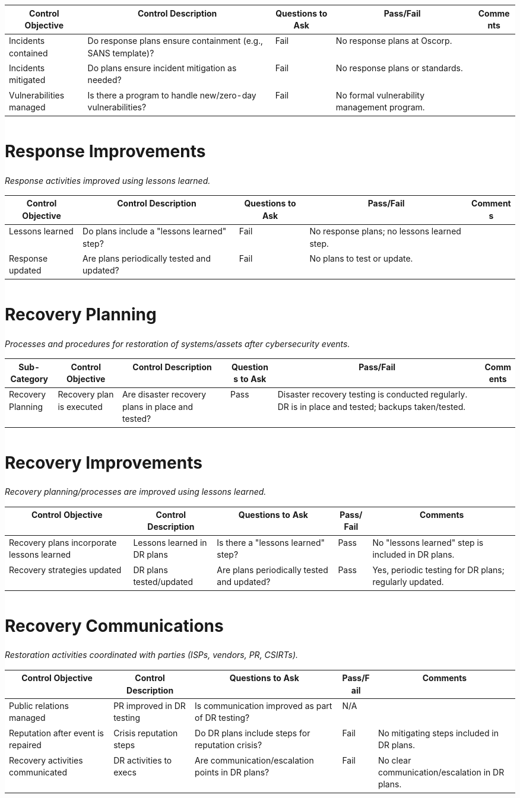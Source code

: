 | Control Objective | Control Description | Questions to Ask | Pass/Fail | Comments |
|------------------|--------------------|------------------|-----------|----------|
| Incidents contained | Do response plans ensure containment (e.g., SANS template)? | Fail | No response plans at Oscorp. |
| Incidents mitigated | Do plans ensure incident mitigation as needed? | Fail | No response plans or standards. |
| Vulnerabilities managed | Is there a program to handle new/zero-day vulnerabilities? | Fail | No formal vulnerability management program. |

# Response Improvements
*Response activities improved using lessons learned.*

| Control Objective | Control Description | Questions to Ask | Pass/Fail | Comments |
|------------------|--------------------|------------------|-----------|----------|
| Lessons learned | Do plans include a "lessons learned" step? | Fail | No response plans; no lessons learned step. |
| Response updated | Are plans periodically tested and updated? | Fail | No plans to test or update. |

# Recovery Planning
*Processes and procedures for restoration of systems/assets after cybersecurity events.*

| Sub-Category        | Control Objective                      | Control Description                | Questions to Ask                                                                 | Pass/Fail | Comments                                                                                           |
|---------------------|----------------------------------------|------------------------------------|----------------------------------------------------------------------------------|-----------|----------------------------------------------------------------------------------------------------|
| Recovery Planning   | Recovery plan is executed              | Are disaster recovery plans in place and tested?                                | Pass      | Disaster recovery testing is conducted regularly. DR is in place and tested; backups taken/tested. |

# Recovery Improvements
*Recovery planning/processes are improved using lessons learned.*

| Control Objective                      | Control Description        | Questions to Ask                         | Pass/Fail | Comments                                                      |
|----------------------------------------|---------------------------|------------------------------------------|-----------|---------------------------------------------------------------|
| Recovery plans incorporate lessons learned | Lessons learned in DR plans | Is there a "lessons learned" step?         | Pass      | No "lessons learned" step is included in DR plans.            |
| Recovery strategies updated            | DR plans tested/updated   | Are plans periodically tested and updated? | Pass      | Yes, periodic testing for DR plans; regularly updated.         |

# Recovery Communications
*Restoration activities coordinated with parties (ISPs, vendors, PR, CSIRTs).* 

| Control Objective                        | Control Description       | Questions to Ask                                     | Pass/Fail | Comments                                      |
|------------------------------------------|--------------------------|------------------------------------------------------|-----------|-----------------------------------------------|
| Public relations managed                 | PR improved in DR testing | Is communication improved as part of DR testing?      | N/A       |                                               |
| Reputation after event is repaired       | Crisis reputation steps   | Do DR plans include steps for reputation crisis?      | Fail      | No mitigating steps included in DR plans.      |
| Recovery activities communicated         | DR activities to execs    | Are communication/escalation points in DR plans?      | Fail      | No clear communication/escalation in DR plans. |